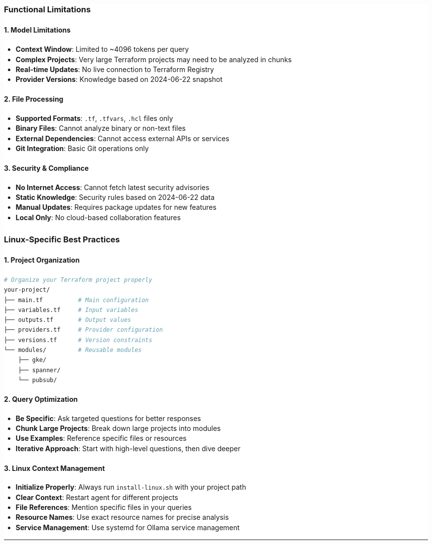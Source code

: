 ### **Functional Limitations**

#### **1. Model Limitations**
- **Context Window**: Limited to ~4096 tokens per query
- **Complex Projects**: Very large Terraform projects may need to be analyzed in chunks
- **Real-time Updates**: No live connection to Terraform Registry
- **Provider Versions**: Knowledge based on 2024-06-22 snapshot

#### **2. File Processing**
- **Supported Formats**: `.tf`, `.tfvars`, `.hcl` files only
- **Binary Files**: Cannot analyze binary or non-text files
- **External Dependencies**: Cannot access external APIs or services
- **Git Integration**: Basic Git operations only

#### **3. Security & Compliance**
- **No Internet Access**: Cannot fetch latest security advisories
- **Static Knowledge**: Security rules based on 2024-06-22 data
- **Manual Updates**: Requires package updates for new features
- **Local Only**: No cloud-based collaboration features

### **Linux-Specific Best Practices**

#### **1. Project Organization**
```bash
# Organize your Terraform project properly
your-project/
├── main.tf          # Main configuration
├── variables.tf     # Input variables
├── outputs.tf       # Output values
├── providers.tf     # Provider configuration
├── versions.tf      # Version constraints
└── modules/         # Reusable modules
    ├── gke/
    ├── spanner/
    └── pubsub/
```

#### **2. Query Optimization**
- **Be Specific**: Ask targeted questions for better responses
- **Chunk Large Projects**: Break down large projects into modules
- **Use Examples**: Reference specific files or resources
- **Iterative Approach**: Start with high-level questions, then dive deeper

#### **3. Linux Context Management**
- **Initialize Properly**: Always run `install-linux.sh` with your project path
- **Clear Context**: Restart agent for different projects
- **File References**: Mention specific files in your queries
- **Resource Names**: Use exact resource names for precise analysis
- **Service Management**: Use systemd for Ollama service management

---
